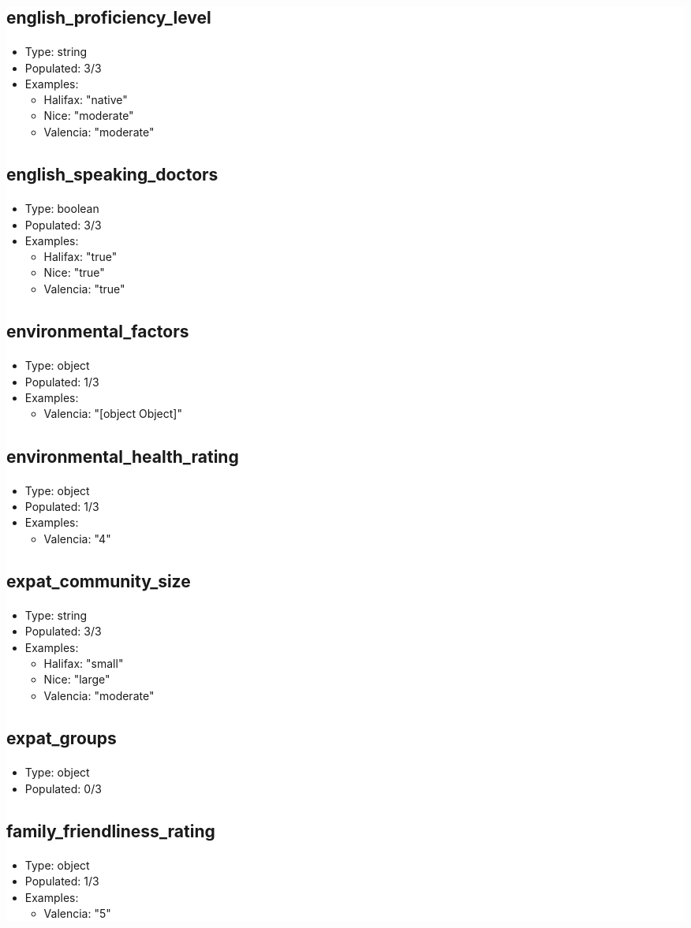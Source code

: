 ## english_proficiency_level
- Type: string
- Populated: 3/3
- Examples:
  - Halifax: "native"
  - Nice: "moderate"
  - Valencia: "moderate"

## english_speaking_doctors
- Type: boolean
- Populated: 3/3
- Examples:
  - Halifax: "true"
  - Nice: "true"
  - Valencia: "true"

## environmental_factors
- Type: object
- Populated: 1/3
- Examples:
  - Valencia: "[object Object]"

## environmental_health_rating
- Type: object
- Populated: 1/3
- Examples:
  - Valencia: "4"

## expat_community_size
- Type: string
- Populated: 3/3
- Examples:
  - Halifax: "small"
  - Nice: "large"
  - Valencia: "moderate"

## expat_groups
- Type: object
- Populated: 0/3

## family_friendliness_rating
- Type: object
- Populated: 1/3
- Examples:
  - Valencia: "5"
